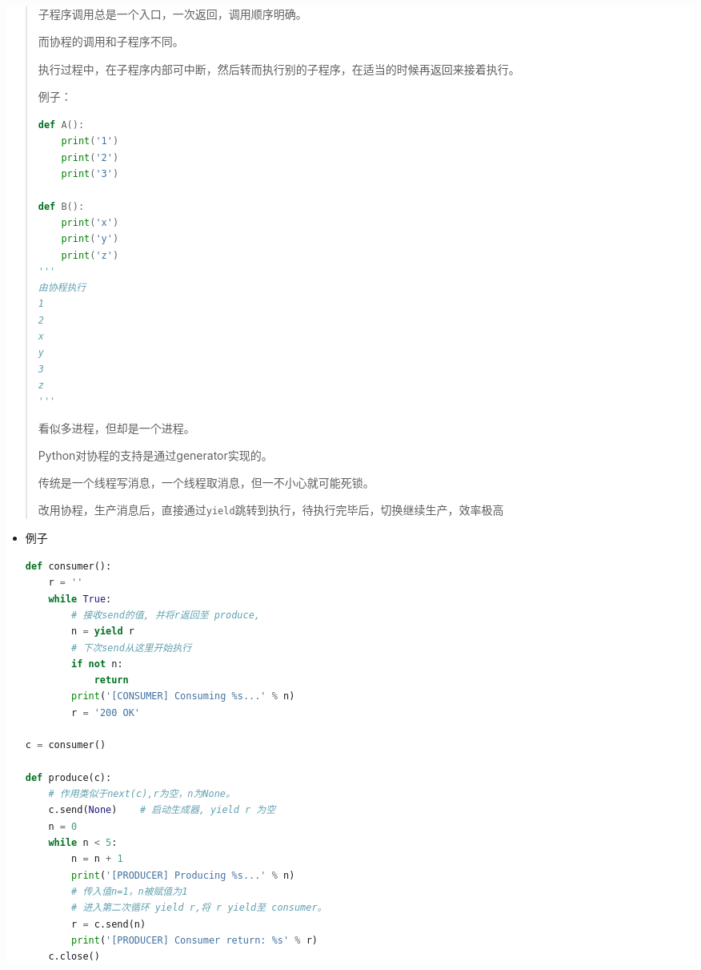 > 子程序调用总是一个入口，一次返回，调用顺序明确。
>
> 而协程的调用和子程序不同。
>
> 执行过程中，在子程序内部可中断，然后转而执行别的子程序，在适当的时候再返回来接着执行。
>
> 例子：
>
> ```python
> def A():
>     print('1')
>     print('2')
>     print('3')
> 
> def B():
>     print('x')
>     print('y')
>     print('z')
> '''
> 由协程执行
> 1
> 2
> x
> y
> 3
> z
> '''
> ```
>
> 看似多进程，但却是一个进程。
>
> Python对协程的支持是通过generator实现的。
>
> 传统是一个线程写消息，一个线程取消息，但一不小心就可能死锁。
>
> 改用协程，生产消息后，直接通过`yield`跳转到执行，待执行完毕后，切换继续生产，效率极高

- 例子

  ```python
  def consumer():
      r = ''
      while True:
          # 接收send的值, 并将r返回至 produce,
          n = yield r  
          # 下次send从这里开始执行
          if not n:
              return
          print('[CONSUMER] Consuming %s...' % n)
          r = '200 OK'
  
  c = consumer()
  
  def produce(c):
      # 作用类似于next(c),r为空，n为None。
      c.send(None)    # 启动生成器, yield r 为空
      n = 0
      while n < 5:
          n = n + 1
          print('[PRODUCER] Producing %s...' % n)
          # 传入值n=1，n被赋值为1
          # 进入第二次循环 yield r,将 r yield至 consumer。
          r = c.send(n)
          print('[PRODUCER] Consumer return: %s' % r)
      c.close()
  ```